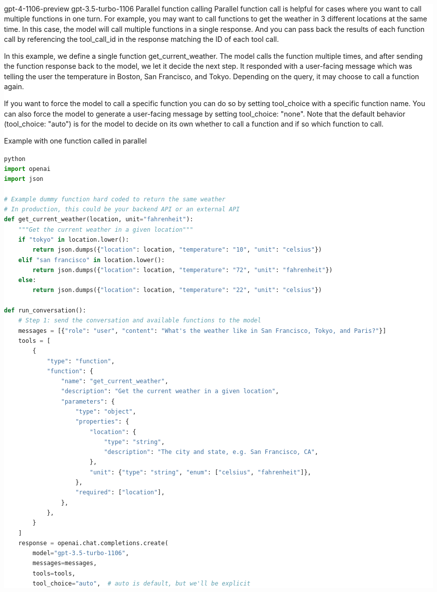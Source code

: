 gpt-4-1106-preview
gpt-3.5-turbo-1106
Parallel function calling
Parallel function call is helpful for cases where you want to call multiple functions in one turn. For example, you may want to call functions to get the weather in 3 different locations at the same time. In this case, the model will call multiple functions in a single response. And you can pass back the results of each function call by referencing the tool_call_id in the response matching the ID of each tool call.

In this example, we define a single function get_current_weather. The model calls the function multiple times, and after sending the function response back to the model, we let it decide the next step. It responded with a user-facing message which was telling the user the temperature in Boston, San Francisco, and Tokyo. Depending on the query, it may choose to call a function again.

If you want to force the model to call a specific function you can do so by setting tool_choice with a specific function name. You can also force the model to generate a user-facing message by setting tool_choice: "none". Note that the default behavior (tool_choice: "auto") is for the model to decide on its own whether to call a function and if so which function to call.

Example with one function called in parallel

```python
python
import openai
import json

# Example dummy function hard coded to return the same weather
# In production, this could be your backend API or an external API
def get_current_weather(location, unit="fahrenheit"):
    """Get the current weather in a given location"""
    if "tokyo" in location.lower():
        return json.dumps({"location": location, "temperature": "10", "unit": "celsius"})
    elif "san francisco" in location.lower():
        return json.dumps({"location": location, "temperature": "72", "unit": "fahrenheit"})
    else:
        return json.dumps({"location": location, "temperature": "22", "unit": "celsius"})

def run_conversation():
    # Step 1: send the conversation and available functions to the model
    messages = [{"role": "user", "content": "What's the weather like in San Francisco, Tokyo, and Paris?"}]
    tools = [
        {
            "type": "function",
            "function": {
                "name": "get_current_weather",
                "description": "Get the current weather in a given location",
                "parameters": {
                    "type": "object",
                    "properties": {
                        "location": {
                            "type": "string",
                            "description": "The city and state, e.g. San Francisco, CA",
                        },
                        "unit": {"type": "string", "enum": ["celsius", "fahrenheit"]},
                    },
                    "required": ["location"],
                },
            },
        }
    ]
    response = openai.chat.completions.create(
        model="gpt-3.5-turbo-1106",
        messages=messages,
        tools=tools,
        tool_choice="auto",  # auto is default, but we'll be explicit
```